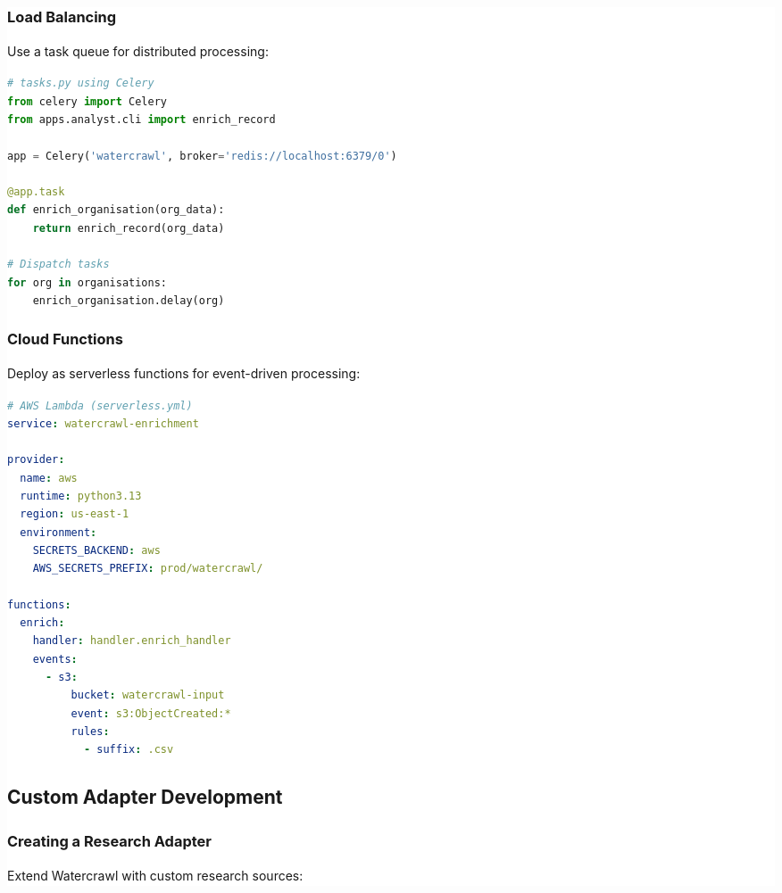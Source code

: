 ### Load Balancing

Use a task queue for distributed processing:

```python
# tasks.py using Celery
from celery import Celery
from apps.analyst.cli import enrich_record

app = Celery('watercrawl', broker='redis://localhost:6379/0')

@app.task
def enrich_organisation(org_data):
    return enrich_record(org_data)

# Dispatch tasks
for org in organisations:
    enrich_organisation.delay(org)
```

### Cloud Functions

Deploy as serverless functions for event-driven processing:

```yaml
# AWS Lambda (serverless.yml)
service: watercrawl-enrichment

provider:
  name: aws
  runtime: python3.13
  region: us-east-1
  environment:
    SECRETS_BACKEND: aws
    AWS_SECRETS_PREFIX: prod/watercrawl/

functions:
  enrich:
    handler: handler.enrich_handler
    events:
      - s3:
          bucket: watercrawl-input
          event: s3:ObjectCreated:*
          rules:
            - suffix: .csv
```

## Custom Adapter Development

### Creating a Research Adapter

Extend Watercrawl with custom research sources:
